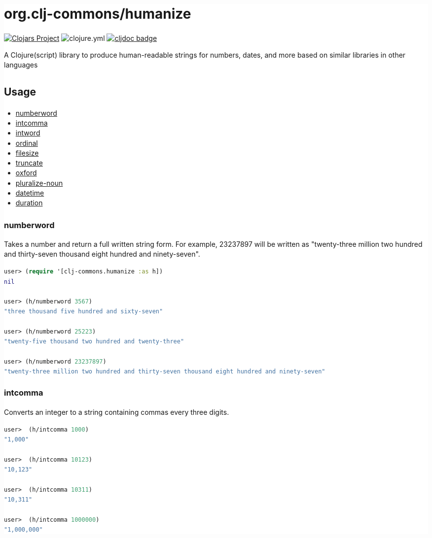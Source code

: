 
# org.clj-commons/humanize

[![Clojars Project](https://img.shields.io/clojars/v/org.clj-commons/humanize.svg)](https://clojars.org/org.clj-commons/humanize)
![clojure.yml](https://github.com/clj-commons/humanize/actions/workflows/clojure.yml/badge.svg?event=push)
[![cljdoc badge](https://cljdoc.org/badge/org.clj-commons/humanize)](https://cljdoc.org/d/org.clj-commons/humanize)

A Clojure(script) library to produce human-readable strings for numbers, dates, and more
based on similar libraries in other languages

## Usage

* [numberword](#numberword)
* [intcomma](#intcomma)
* [intword](#intword)
* [ordinal](#ordinal)
* [filesize](#filesize)
* [truncate](#truncate)
* [oxford](#oxford)
* [pluralize-noun](#pluralize-noun)
* [datetime](#datetime)
* [duration](#duration)

### numberword

Takes a number and return a full written string form. For example,
23237897 will be written as "twenty-three million two hundred and
thirty-seven thousand eight hundred and ninety-seven".

```clojure
user> (require '[clj-commons.humanize :as h])
nil

user> (h/numberword 3567)
"three thousand five hundred and sixty-seven"

user> (h/numberword 25223)
"twenty-five thousand two hundred and twenty-three"

user> (h/numberword 23237897)
"twenty-three million two hundred and thirty-seven thousand eight hundred and ninety-seven"
```

### intcomma

Converts an integer to a string containing commas every three digits.

```clojure
user>  (h/intcomma 1000)
"1,000"

user>  (h/intcomma 10123)
"10,123"

user>  (h/intcomma 10311)
"10,311"

user>  (h/intcomma 1000000)
"1,000,000"
```
